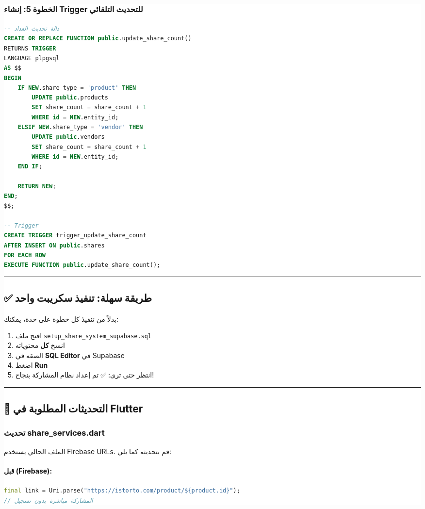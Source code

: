 ### الخطوة 5: إنشاء Trigger للتحديث التلقائي

```sql
-- دالة تحديث العداد
CREATE OR REPLACE FUNCTION public.update_share_count()
RETURNS TRIGGER
LANGUAGE plpgsql
AS $$
BEGIN
    IF NEW.share_type = 'product' THEN
        UPDATE public.products
        SET share_count = share_count + 1
        WHERE id = NEW.entity_id;
    ELSIF NEW.share_type = 'vendor' THEN
        UPDATE public.vendors
        SET share_count = share_count + 1
        WHERE id = NEW.entity_id;
    END IF;
    
    RETURN NEW;
END;
$$;

-- Trigger
CREATE TRIGGER trigger_update_share_count
AFTER INSERT ON public.shares
FOR EACH ROW
EXECUTE FUNCTION public.update_share_count();
```

---

## ✅ طريقة سهلة: تنفيذ سكريبت واحد

بدلاً من تنفيذ كل خطوة على حدة، يمكنك:

1. افتح ملف `setup_share_system_supabase.sql`
2. انسخ **كل** محتوياته
3. الصقه في **SQL Editor** في Supabase
4. اضغط **Run**
5. انتظر حتى ترى: ✅ تم إعداد نظام المشاركة بنجاح!

---

## 📱 التحديثات المطلوبة في Flutter

### تحديث share_services.dart

الملف الحالي يستخدم Firebase URLs. قم بتحديثه كما يلي:

#### قبل (Firebase):
```dart
final link = Uri.parse("https://istorto.com/product/${product.id}");
// المشاركة مباشرة بدون تسجيل
```
